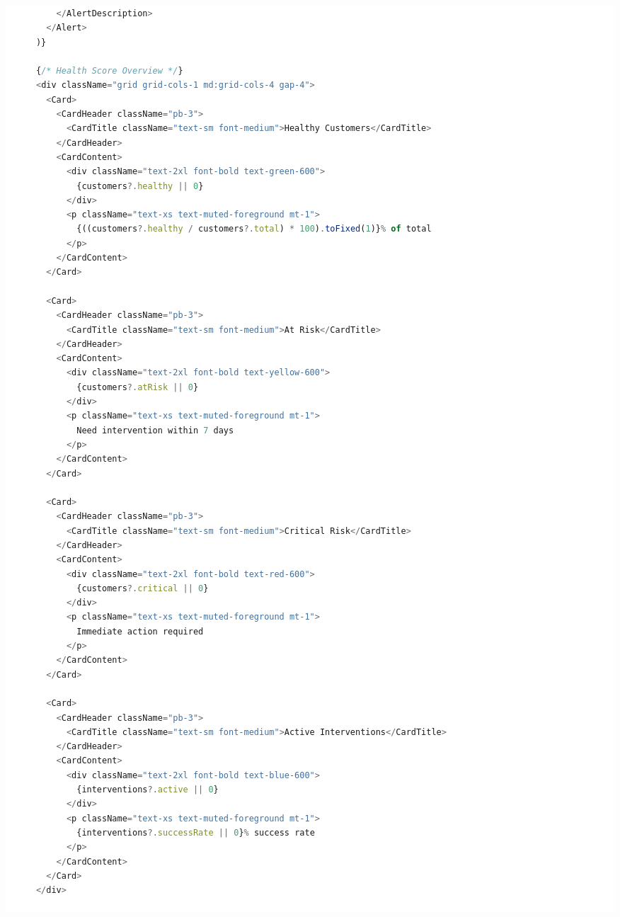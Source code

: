 ```typescript
          </AlertDescription>
        </Alert>
      )}
      
      {/* Health Score Overview */}
      <div className="grid grid-cols-1 md:grid-cols-4 gap-4">
        <Card>
          <CardHeader className="pb-3">
            <CardTitle className="text-sm font-medium">Healthy Customers</CardTitle>
          </CardHeader>
          <CardContent>
            <div className="text-2xl font-bold text-green-600">
              {customers?.healthy || 0}
            </div>
            <p className="text-xs text-muted-foreground mt-1">
              {((customers?.healthy / customers?.total) * 100).toFixed(1)}% of total
            </p>
          </CardContent>
        </Card>
        
        <Card>
          <CardHeader className="pb-3">
            <CardTitle className="text-sm font-medium">At Risk</CardTitle>
          </CardHeader>
          <CardContent>
            <div className="text-2xl font-bold text-yellow-600">
              {customers?.atRisk || 0}
            </div>
            <p className="text-xs text-muted-foreground mt-1">
              Need intervention within 7 days
            </p>
          </CardContent>
        </Card>
        
        <Card>
          <CardHeader className="pb-3">
            <CardTitle className="text-sm font-medium">Critical Risk</CardTitle>
          </CardHeader>
          <CardContent>
            <div className="text-2xl font-bold text-red-600">
              {customers?.critical || 0}
            </div>
            <p className="text-xs text-muted-foreground mt-1">
              Immediate action required
            </p>
          </CardContent>
        </Card>
        
        <Card>
          <CardHeader className="pb-3">
            <CardTitle className="text-sm font-medium">Active Interventions</CardTitle>
          </CardHeader>
          <CardContent>
            <div className="text-2xl font-bold text-blue-600">
              {interventions?.active || 0}
            </div>
            <p className="text-xs text-muted-foreground mt-1">
              {interventions?.successRate || 0}% success rate
            </p>
          </CardContent>
        </Card>
      </div>
      
```